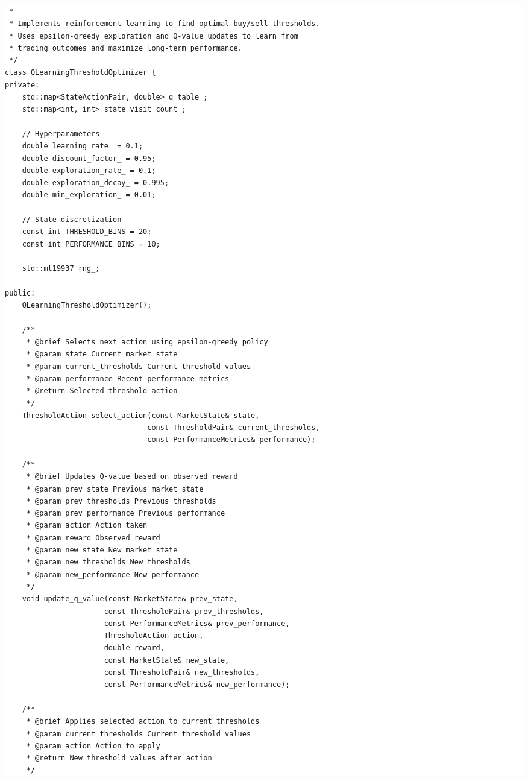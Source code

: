 ```text
 * 
 * Implements reinforcement learning to find optimal buy/sell thresholds.
 * Uses epsilon-greedy exploration and Q-value updates to learn from
 * trading outcomes and maximize long-term performance.
 */
class QLearningThresholdOptimizer {
private:
    std::map<StateActionPair, double> q_table_;
    std::map<int, int> state_visit_count_;
    
    // Hyperparameters
    double learning_rate_ = 0.1;
    double discount_factor_ = 0.95;
    double exploration_rate_ = 0.1;
    double exploration_decay_ = 0.995;
    double min_exploration_ = 0.01;
    
    // State discretization
    const int THRESHOLD_BINS = 20;
    const int PERFORMANCE_BINS = 10;
    
    std::mt19937 rng_;
    
public:
    QLearningThresholdOptimizer();
    
    /**
     * @brief Selects next action using epsilon-greedy policy
     * @param state Current market state
     * @param current_thresholds Current threshold values
     * @param performance Recent performance metrics
     * @return Selected threshold action
     */
    ThresholdAction select_action(const MarketState& state, 
                                 const ThresholdPair& current_thresholds,
                                 const PerformanceMetrics& performance);
    
    /**
     * @brief Updates Q-value based on observed reward
     * @param prev_state Previous market state
     * @param prev_thresholds Previous thresholds
     * @param prev_performance Previous performance
     * @param action Action taken
     * @param reward Observed reward
     * @param new_state New market state
     * @param new_thresholds New thresholds
     * @param new_performance New performance
     */
    void update_q_value(const MarketState& prev_state,
                       const ThresholdPair& prev_thresholds,
                       const PerformanceMetrics& prev_performance,
                       ThresholdAction action,
                       double reward,
                       const MarketState& new_state,
                       const ThresholdPair& new_thresholds,
                       const PerformanceMetrics& new_performance);
    
    /**
     * @brief Applies selected action to current thresholds
     * @param current_thresholds Current threshold values
     * @param action Action to apply
     * @return New threshold values after action
     */
```